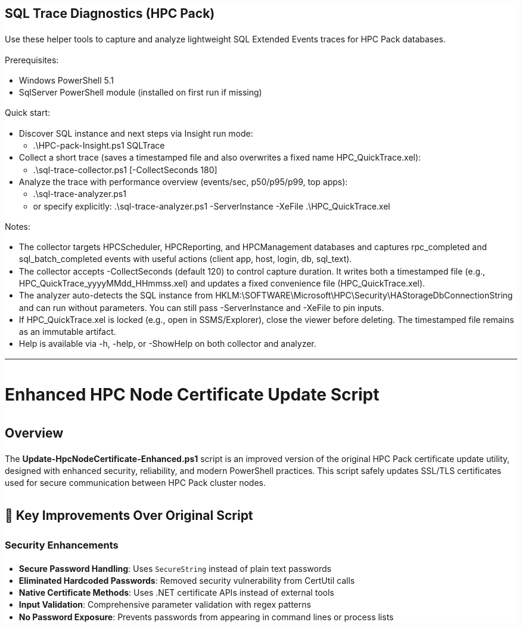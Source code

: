 ## SQL Trace Diagnostics (HPC Pack)

Use these helper tools to capture and analyze lightweight SQL Extended Events traces for HPC Pack databases.

Prerequisites:
- Windows PowerShell 5.1
- SqlServer PowerShell module (installed on first run if missing)

Quick start:
- Discover SQL instance and next steps via Insight run mode:
	- .\HPC-pack-Insight.ps1 SQLTrace
 - Collect a short trace (saves a timestamped file and also overwrites a fixed name HPC_QuickTrace.xel):
	- .\sql-trace-collector.ps1 [-CollectSeconds 180]
 - Analyze the trace with performance overview (events/sec, p50/p95/p99, top apps):
	- .\sql-trace-analyzer.ps1
	- or specify explicitly: .\sql-trace-analyzer.ps1 -ServerInstance <server> -XeFile .\HPC_QuickTrace.xel

Notes:
- The collector targets HPCScheduler, HPCReporting, and HPCManagement databases and captures rpc_completed and sql_batch_completed events with useful actions (client app, host, login, db, sql_text).
- The collector accepts -CollectSeconds (default 120) to control capture duration. It writes both a timestamped file (e.g., HPC_QuickTrace_yyyyMMdd_HHmmss.xel) and updates a fixed convenience file (HPC_QuickTrace.xel).
- The analyzer auto-detects the SQL instance from HKLM:\SOFTWARE\Microsoft\HPC\Security\HAStorageDbConnectionString and can run without parameters. You can still pass -ServerInstance and -XeFile to pin inputs.
- If HPC_QuickTrace.xel is locked (e.g., open in SSMS/Explorer), close the viewer before deleting. The timestamped file remains as an immutable artifact.
- Help is available via -h, -help, or -ShowHelp on both collector and analyzer.

---

# Enhanced HPC Node Certificate Update Script

## Overview

The **Update-HpcNodeCertificate-Enhanced.ps1** script is an improved version of the original HPC Pack certificate update utility, designed with enhanced security, reliability, and modern PowerShell practices. This script safely updates SSL/TLS certificates used for secure communication between HPC Pack cluster nodes.

## 🔧 Key Improvements Over Original Script

### Security Enhancements
- **Secure Password Handling**: Uses `SecureString` instead of plain text passwords
- **Eliminated Hardcoded Passwords**: Removed security vulnerability from CertUtil calls
- **Native Certificate Methods**: Uses .NET certificate APIs instead of external tools
- **Input Validation**: Comprehensive parameter validation with regex patterns
- **No Password Exposure**: Prevents passwords from appearing in command lines or process lists
